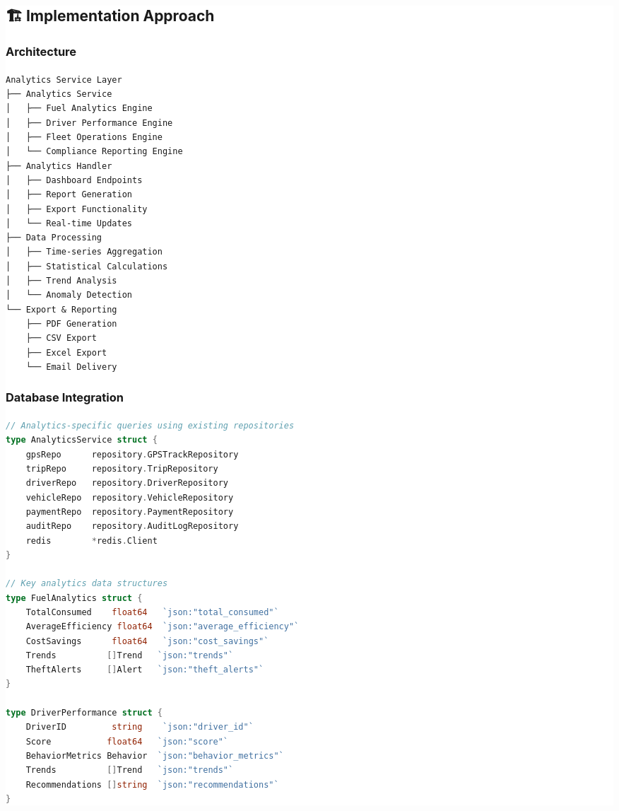 
## 🏗️ Implementation Approach

### Architecture
```
Analytics Service Layer
├── Analytics Service
│   ├── Fuel Analytics Engine
│   ├── Driver Performance Engine
│   ├── Fleet Operations Engine
│   └── Compliance Reporting Engine
├── Analytics Handler
│   ├── Dashboard Endpoints
│   ├── Report Generation
│   ├── Export Functionality
│   └── Real-time Updates
├── Data Processing
│   ├── Time-series Aggregation
│   ├── Statistical Calculations
│   ├── Trend Analysis
│   └── Anomaly Detection
└── Export & Reporting
    ├── PDF Generation
    ├── CSV Export
    ├── Excel Export
    └── Email Delivery
```

### Database Integration
```go
// Analytics-specific queries using existing repositories
type AnalyticsService struct {
    gpsRepo      repository.GPSTrackRepository
    tripRepo     repository.TripRepository
    driverRepo   repository.DriverRepository
    vehicleRepo  repository.VehicleRepository
    paymentRepo  repository.PaymentRepository
    auditRepo    repository.AuditLogRepository
    redis        *redis.Client
}

// Key analytics data structures
type FuelAnalytics struct {
    TotalConsumed    float64   `json:"total_consumed"`
    AverageEfficiency float64  `json:"average_efficiency"`
    CostSavings      float64   `json:"cost_savings"`
    Trends          []Trend   `json:"trends"`
    TheftAlerts     []Alert   `json:"theft_alerts"`
}

type DriverPerformance struct {
    DriverID         string    `json:"driver_id"`
    Score           float64   `json:"score"`
    BehaviorMetrics Behavior  `json:"behavior_metrics"`
    Trends          []Trend   `json:"trends"`
    Recommendations []string  `json:"recommendations"`
}
```
